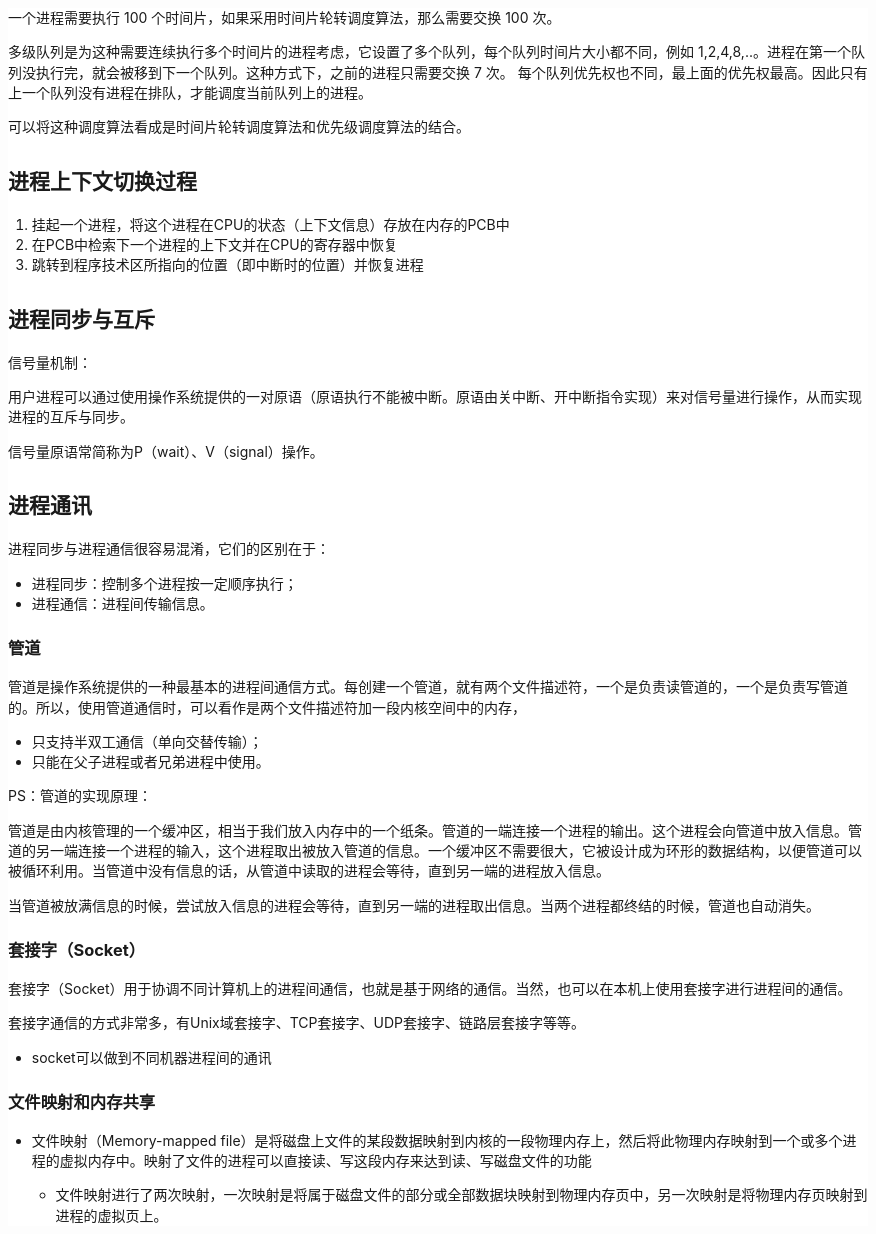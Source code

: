 一个进程需要执行 100 个时间片，如果采用时间片轮转调度算法，那么需要交换 100 次。

多级队列是为这种需要连续执行多个时间片的进程考虑，它设置了多个队列，每个队列时间片大小都不同，例如 1,2,4,8,..。进程在第一个队列没执行完，就会被移到下一个队列。这种方式下，之前的进程只需要交换 7 次。
每个队列优先权也不同，最上面的优先权最高。因此只有上一个队列没有进程在排队，才能调度当前队列上的进程。

可以将这种调度算法看成是时间片轮转调度算法和优先级调度算法的结合。

## 进程上下文切换过程
1. 挂起一个进程，将这个进程在CPU的状态（上下文信息）存放在内存的PCB中
2. 在PCB中检索下一个进程的上下文并在CPU的寄存器中恢复
3. 跳转到程序技术区所指向的位置（即中断时的位置）并恢复进程

## 进程同步与互斥

信号量机制：

用户进程可以通过使用操作系统提供的一对原语（原语执行不能被中断。原语由关中断、开中断指令实现）来对信号量进行操作，从而实现进程的互斥与同步。

信号量原语常简称为P（wait）、V（signal）操作。

## 进程通讯
进程同步与进程通信很容易混淆，它们的区别在于：

* 进程同步：控制多个进程按一定顺序执行；
* 进程通信：进程间传输信息。


### 管道
管道是操作系统提供的一种最基本的进程间通信方式。每创建一个管道，就有两个文件描述符，一个是负责读管道的，一个是负责写管道的。所以，使用管道通信时，可以看作是两个文件描述符加一段内核空间中的内存，

* 只支持半双工通信（单向交替传输）；
* 只能在父子进程或者兄弟进程中使用。

PS：管道的实现原理：

管道是由内核管理的一个缓冲区，相当于我们放入内存中的一个纸条。管道的一端连接一个进程的输出。这个进程会向管道中放入信息。管道的另一端连接一个进程的输入，这个进程取出被放入管道的信息。一个缓冲区不需要很大，它被设计成为环形的数据结构，以便管道可以被循环利用。当管道中没有信息的话，从管道中读取的进程会等待，直到另一端的进程放入信息。

当管道被放满信息的时候，尝试放入信息的进程会等待，直到另一端的进程取出信息。当两个进程都终结的时候，管道也自动消失。


### 套接字（Socket）
套接字（Socket）用于协调不同计算机上的进程间通信，也就是基于网络的通信。当然，也可以在本机上使用套接字进行进程间的通信。

套接字通信的方式非常多，有Unix域套接字、TCP套接字、UDP套接字、链路层套接字等等。

* socket可以做到不同机器进程间的通讯

### 文件映射和内存共享

* 文件映射（Memory-mapped file）是将磁盘上文件的某段数据映射到内核的一段物理内存上，然后将此物理内存映射到一个或多个进程的虚拟内存中。映射了文件的进程可以直接读、写这段内存来达到读、写磁盘文件的功能

    * 文件映射进行了两次映射，一次映射是将属于磁盘文件的部分或全部数据块映射到物理内存页中，另一次映射是将物理内存页映射到进程的虚拟页上。
